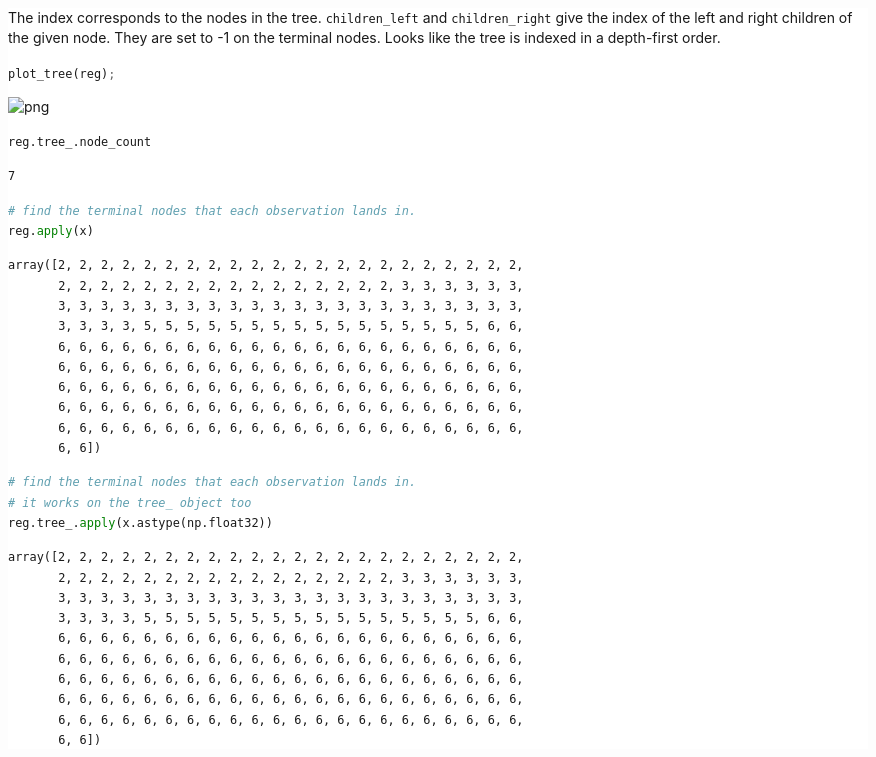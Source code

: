 

The index corresponds to the nodes in the tree.
`children_left` and `children_right` give the index of the left and right children of the given node. 
They are set to -1 on the terminal nodes.
Looks like the tree is indexed in a depth-first order.


```python
plot_tree(reg);
```


    
![png](/assets/2023-09-10-gbm-implementation_files/2023-09-10-gbm-implementation_15_0.png)
    



```python
reg.tree_.node_count
```




    7




```python
# find the terminal nodes that each observation lands in.
reg.apply(x)
```




    array([2, 2, 2, 2, 2, 2, 2, 2, 2, 2, 2, 2, 2, 2, 2, 2, 2, 2, 2, 2, 2, 2,
           2, 2, 2, 2, 2, 2, 2, 2, 2, 2, 2, 2, 2, 2, 2, 2, 3, 3, 3, 3, 3, 3,
           3, 3, 3, 3, 3, 3, 3, 3, 3, 3, 3, 3, 3, 3, 3, 3, 3, 3, 3, 3, 3, 3,
           3, 3, 3, 3, 5, 5, 5, 5, 5, 5, 5, 5, 5, 5, 5, 5, 5, 5, 5, 5, 6, 6,
           6, 6, 6, 6, 6, 6, 6, 6, 6, 6, 6, 6, 6, 6, 6, 6, 6, 6, 6, 6, 6, 6,
           6, 6, 6, 6, 6, 6, 6, 6, 6, 6, 6, 6, 6, 6, 6, 6, 6, 6, 6, 6, 6, 6,
           6, 6, 6, 6, 6, 6, 6, 6, 6, 6, 6, 6, 6, 6, 6, 6, 6, 6, 6, 6, 6, 6,
           6, 6, 6, 6, 6, 6, 6, 6, 6, 6, 6, 6, 6, 6, 6, 6, 6, 6, 6, 6, 6, 6,
           6, 6, 6, 6, 6, 6, 6, 6, 6, 6, 6, 6, 6, 6, 6, 6, 6, 6, 6, 6, 6, 6,
           6, 6])




```python
# find the terminal nodes that each observation lands in.
# it works on the tree_ object too
reg.tree_.apply(x.astype(np.float32))
```




    array([2, 2, 2, 2, 2, 2, 2, 2, 2, 2, 2, 2, 2, 2, 2, 2, 2, 2, 2, 2, 2, 2,
           2, 2, 2, 2, 2, 2, 2, 2, 2, 2, 2, 2, 2, 2, 2, 2, 3, 3, 3, 3, 3, 3,
           3, 3, 3, 3, 3, 3, 3, 3, 3, 3, 3, 3, 3, 3, 3, 3, 3, 3, 3, 3, 3, 3,
           3, 3, 3, 3, 5, 5, 5, 5, 5, 5, 5, 5, 5, 5, 5, 5, 5, 5, 5, 5, 6, 6,
           6, 6, 6, 6, 6, 6, 6, 6, 6, 6, 6, 6, 6, 6, 6, 6, 6, 6, 6, 6, 6, 6,
           6, 6, 6, 6, 6, 6, 6, 6, 6, 6, 6, 6, 6, 6, 6, 6, 6, 6, 6, 6, 6, 6,
           6, 6, 6, 6, 6, 6, 6, 6, 6, 6, 6, 6, 6, 6, 6, 6, 6, 6, 6, 6, 6, 6,
           6, 6, 6, 6, 6, 6, 6, 6, 6, 6, 6, 6, 6, 6, 6, 6, 6, 6, 6, 6, 6, 6,
           6, 6, 6, 6, 6, 6, 6, 6, 6, 6, 6, 6, 6, 6, 6, 6, 6, 6, 6, 6, 6, 6,
           6, 6])
